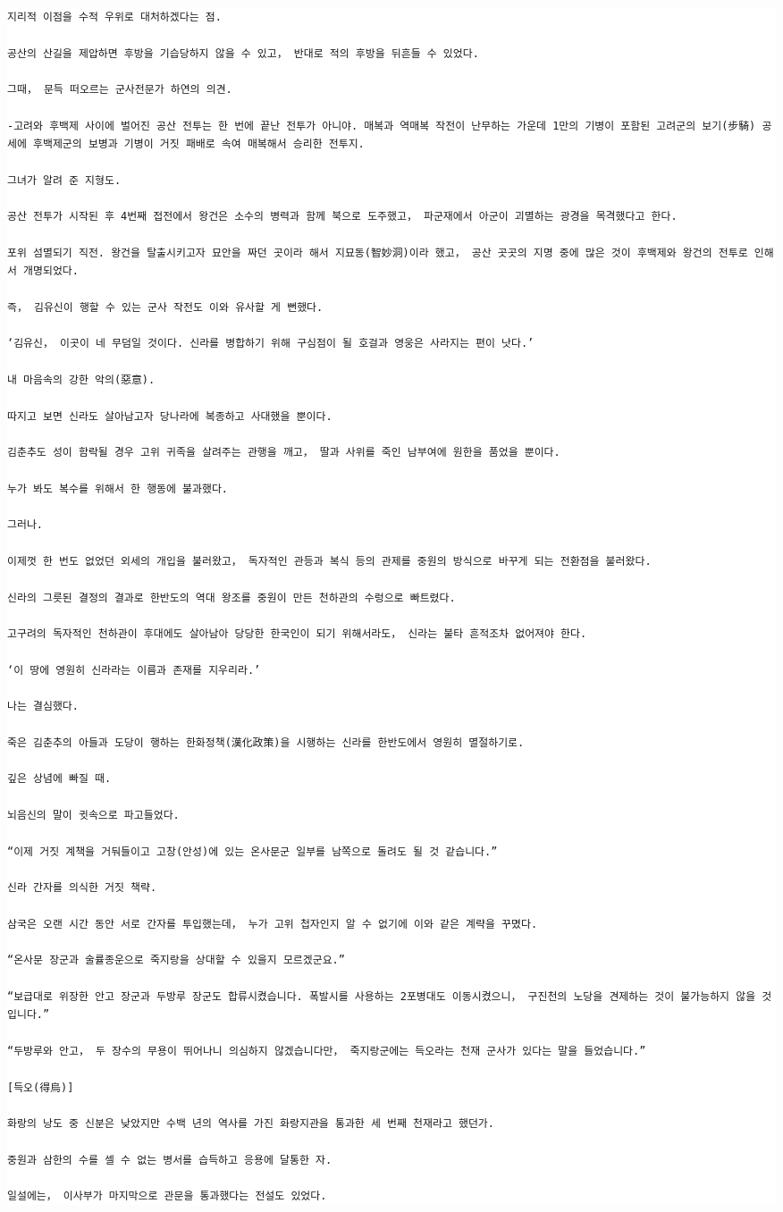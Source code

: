 	지리적 이점을 수적 우위로 대처하겠다는 점.

	공산의 산길을 제압하면 후방을 기습당하지 않을 수 있고， 반대로 적의 후방을 뒤흔들 수 있었다.

	그때， 문득 떠오르는 군사전문가 하연의 의견.

	-고려와 후백제 사이에 벌어진 공산 전투는 한 번에 끝난 전투가 아니야. 매복과 역매복 작전이 난무하는 가운데 1만의 기병이 포함된 고려군의 보기(步騎) 공세에 후백제군의 보병과 기병이 거짓 패배로 속여 매복해서 승리한 전투지.

	그녀가 알려 준 지형도.

	공산 전투가 시작된 후 4번째 접전에서 왕건은 소수의 병력과 함께 북으로 도주했고， 파군재에서 아군이 괴멸하는 광경을 목격했다고 한다.

	포위 섬멸되기 직전. 왕건을 탈출시키고자 묘안을 짜던 곳이라 해서 지묘동(智妙洞)이라 했고， 공산 곳곳의 지명 중에 많은 것이 후백제와 왕건의 전투로 인해서 개명되었다.

	즉， 김유신이 행할 수 있는 군사 작전도 이와 유사할 게 뻔했다.

	‘김유신， 이곳이 네 무덤일 것이다. 신라를 병합하기 위해 구심점이 될 호걸과 영웅은 사라지는 편이 낫다.’

	내 마음속의 강한 악의(惡意).

	따지고 보면 신라도 살아남고자 당나라에 복종하고 사대했을 뿐이다.

	김춘추도 성이 함락될 경우 고위 귀족을 살려주는 관행을 깨고， 딸과 사위를 죽인 남부여에 원한을 품었을 뿐이다.

	누가 봐도 복수를 위해서 한 행동에 불과했다.

	그러나.

	이제껏 한 번도 없었던 외세의 개입을 불러왔고， 독자적인 관등과 복식 등의 관제를 중원의 방식으로 바꾸게 되는 전환점을 불러왔다.

	신라의 그릇된 결정의 결과로 한반도의 역대 왕조를 중원이 만든 천하관의 수렁으로 빠트렸다.

	고구려의 독자적인 천하관이 후대에도 살아남아 당당한 한국인이 되기 위해서라도， 신라는 불타 흔적조차 없어져야 한다.

	‘이 땅에 영원히 신라라는 이름과 존재를 지우리라.’

	나는 결심했다.

	죽은 김춘추의 아들과 도당이 행하는 한화정책(漢化政策)을 시행하는 신라를 한반도에서 영원히 멸절하기로.

	깊은 상념에 빠질 때.

	뇌음신의 말이 귓속으로 파고들었다.

	“이제 거짓 계책을 거둬들이고 고창(안성)에 있는 온사문군 일부를 남쪽으로 돌려도 될 것 같습니다.”

	신라 간자를 의식한 거짓 책략.

	삼국은 오랜 시간 동안 서로 간자를 투입했는데， 누가 고위 첩자인지 알 수 없기에 이와 같은 계략을 꾸몄다.

	“온사문 장군과 술률종운으로 죽지랑을 상대할 수 있을지 모르겠군요.”

	“보급대로 위장한 안고 장군과 두방루 장군도 합류시켰습니다. 폭발시를 사용하는 2포병대도 이동시켰으니， 구진천의 노당을 견제하는 것이 불가능하지 않을 것입니다.”

	“두방루와 안고， 두 장수의 무용이 뛰어나니 의심하지 않겠습니다만， 죽지랑군에는 득오라는 천재 군사가 있다는 말을 들었습니다.”

	[득오(得烏)]

	화랑의 낭도 중 신분은 낮았지만 수백 년의 역사를 가진 화랑지관을 통과한 세 번째 천재라고 했던가.

	중원과 삼한의 수를 셀 수 없는 병서를 습득하고 응용에 달통한 자.

	일설에는， 이사부가 마지막으로 관문을 통과했다는 전설도 있었다.
